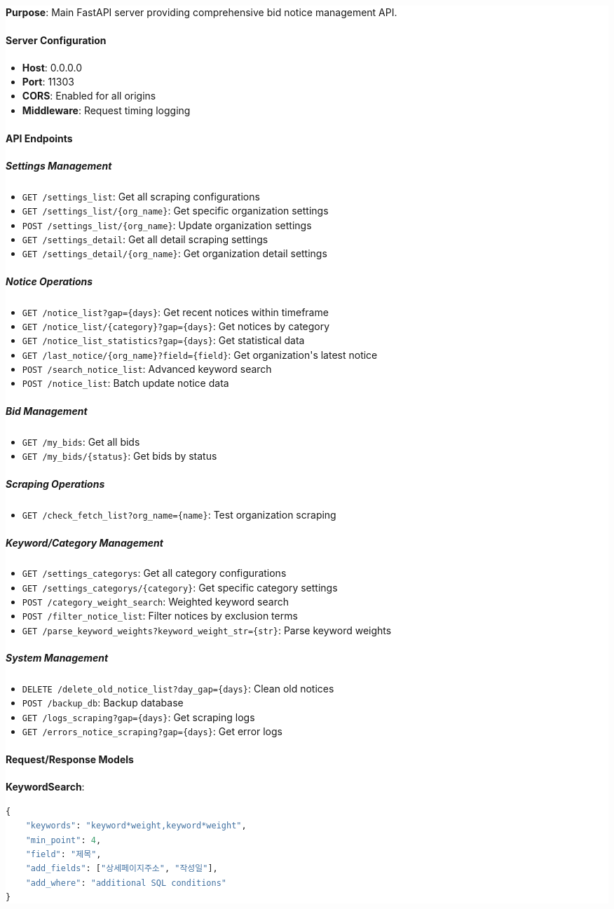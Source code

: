 **Purpose**: Main FastAPI server providing comprehensive bid notice management API.

#### Server Configuration
- **Host**: 0.0.0.0
- **Port**: 11303
- **CORS**: Enabled for all origins
- **Middleware**: Request timing logging

#### API Endpoints

##### Settings Management
- `GET /settings_list`: Get all scraping configurations
- `GET /settings_list/{org_name}`: Get specific organization settings
- `POST /settings_list/{org_name}`: Update organization settings
- `GET /settings_detail`: Get all detail scraping settings
- `GET /settings_detail/{org_name}`: Get organization detail settings

##### Notice Operations
- `GET /notice_list?gap={days}`: Get recent notices within timeframe
- `GET /notice_list/{category}?gap={days}`: Get notices by category
- `GET /notice_list_statistics?gap={days}`: Get statistical data
- `GET /last_notice/{org_name}?field={field}`: Get organization's latest notice
- `POST /search_notice_list`: Advanced keyword search
- `POST /notice_list`: Batch update notice data

##### Bid Management
- `GET /my_bids`: Get all bids
- `GET /my_bids/{status}`: Get bids by status

##### Scraping Operations
- `GET /check_fetch_list?org_name={name}`: Test organization scraping

##### Keyword/Category Management
- `GET /settings_categorys`: Get all category configurations
- `GET /settings_categorys/{category}`: Get specific category settings
- `POST /category_weight_search`: Weighted keyword search
- `POST /filter_notice_list`: Filter notices by exclusion terms
- `GET /parse_keyword_weights?keyword_weight_str={str}`: Parse keyword weights

##### System Management
- `DELETE /delete_old_notice_list?day_gap={days}`: Clean old notices
- `POST /backup_db`: Backup database
- `GET /logs_scraping?gap={days}`: Get scraping logs
- `GET /errors_notice_scraping?gap={days}`: Get error logs

#### Request/Response Models

**KeywordSearch**:
```python
{
    "keywords": "keyword*weight,keyword*weight",
    "min_point": 4,
    "field": "제목",
    "add_fields": ["상세페이지주소", "작성일"],
    "add_where": "additional SQL conditions"
}
```
